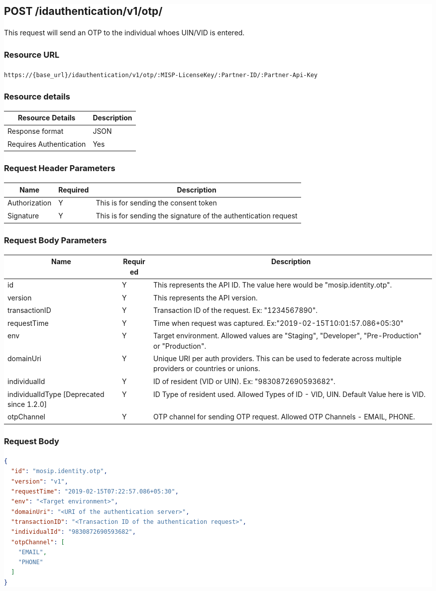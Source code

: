 ## POST /idauthentication/v1/otp/
This request will send an OTP to the individual whoes UIN/VID is entered.

### Resource URL 
`https://{base_url}/idauthentication/v1/otp/:MISP-LicenseKey/:Partner-ID/:Partner-Api-Key`

### Resource details
Resource Details | Description
------------ | -------------
Response format | JSON
Requires Authentication | Yes

### Request Header Parameters
Name | Required | Description
-----|----------|-------------
Authorization | Y | This is for sending the consent token
Signature | Y | This is for sending the signature of the authentication request

### Request Body Parameters
Name | Required | Description
-----|----------|-------------
id | Y | This represents the API ID. The value here would be "mosip.identity.otp".
version | Y | This represents the API version.
transactionID | Y | Transaction ID of the request. Ex: "1234567890".
requestTime | Y | Time when request was captured. Ex:"2019-02-15T10:01:57.086+05:30"
env | Y | Target environment. Allowed values are "Staging", "Developer", "Pre-Production" or "Production".
domainUri | Y | Unique URI per auth providers. This can be used to federate across multiple providers or countries or unions.
individualId | Y | ID of resident (VID or UIN). Ex: "9830872690593682".
individualIdType [Deprecated since 1.2.0] | Y | ID Type of resident used. Allowed Types of ID - VID, UIN. Default Value here is VID.
otpChannel | Y | OTP channel for sending OTP request. Allowed OTP Channels - EMAIL, PHONE.

### Request Body
```JSON
{
  "id": "mosip.identity.otp",
  "version": "v1",
  "requestTime": "2019-02-15T07:22:57.086+05:30",
  "env": "<Target environment>",
  "domainUri": "<URI of the authentication server>",
  "transactionID": "<Transaction ID of the authentication request>",
  "individualId": "9830872690593682",
  "otpChannel": [
    "EMAIL",
    "PHONE"
  ]
}
```
